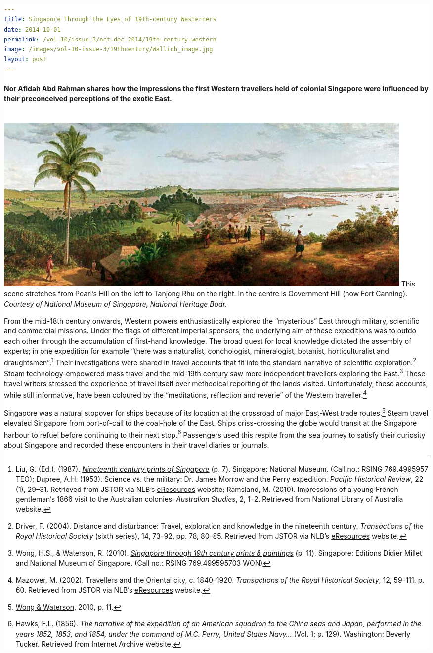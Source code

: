 ```yaml
---
title: Singapore Through the Eyes of 19th-century Westerners
date: 2014-10-01
permalink: /vol-10/issue-3/oct-dec-2014/19th-century-western
image: /images/vol-10-issue-3/19thcentury/Wallich_image.jpg
layout: post
---
```

#### **Nor Afidah Abd Rahman** shares how the impressions the first Western travellers held of colonial Singapore were influenced by their preconceived perceptions of the exotic East.


<div style="background-color: white;">
<br/>
<img src="/images/vol-10-issue-3/19thcentury/Wallich_image.jpg">
This scene stretches from Pearl’s Hill on the left to Tanjong Rhu on the right. In the centre is Government Hill (now Fort Canning). <i>Courtesy of National Museum of Singapore, National Heritage Boar.</i></div>

From the mid-18th century onwards, Western powers enthusiastically explored the “mysterious” East through military, scientific and commercial missions. Under the flags of different imperial sponsors, the underlying aim of these expeditions was to outdo each other through the accumulation of first-hand knowledge. The broad quest for local knowledge dictated the assembly of experts; in one expedition for example “there was a naturalist, conchologist, mineralogist, botanist, horticulturalist and draughtsmen”.[^1] Their investigations were shared in travel accounts that fit into the standard narrative of scientific exploration.[^2] Steam technology-empowered mass travel and the mid-19th century saw more independent travellers exploring the East.[^3] These travel writers stressed the experience of travel itself over methodical reporting of the lands visited. Unfortunately, these accounts, while still informative, have been coloured by the “meditations, reflection and reverie” of the Western traveller.[^4] 

Singapore was a natural stopover for ships because of its location at the crossroad of major East-West trade routes.[^5] Steam travel elevated Singapore from port-of-call to the coal-hole of the East. Ships criss-crossing the globe would transit at the Singapore harbour to refuel before continuing to their next stop.[^6] Passengers used this respite from the sea journey to satisfy their curiosity about Singapore and recorded these encounters in their travel diaries or journals.


[^1]: Liu, G. (Ed.). (1987). *[Nineteenth century prints of Singapore](https://eservice.nlb.gov.sg/item_holding.aspx?bid=4413294)* (p. 7). Singapore: National Museum. (Call no.: RSING 769.4995957 TEO); Dupree, A.H. (1953). Science vs. the military: Dr. James Morrow and the Perry expedition. <i>Pacific Historical Review</i>, 22 (1), 29–31. Retrieved from JSTOR via NLB’s [eResources](https://eresources.nlb.gov.sg/main/) website; Ramsland, M. (2010). Impressions of a young French gentleman’s 1866 visit to the Australian colonies. <i>Australian Studies</i>, 2, 1–2. Retrieved from National Library of Australia website.
[^2]: Driver, F. (2004). Distance and disturbance: Travel, exploration and knowledge in the nineteenth century. <i>Transactions of the Royal Historical Society</i> (sixth series), 14, 73–92, pp. 78, 80–85. Retrieved from JSTOR via NLB’s [eResources](https://eresources.nlb.gov.sg/main/) website.
[^3]: Wong, H.S., & Waterson, R. (2010). *[Singapore through 19th century prints & paintings](https://eservice.nlb.gov.sg/item_holding.aspx?bid=13313091)* (p. 11). Singapore: Editions Didier Millet and National Museum of Singapore. (Call no.: RSING 769.499595703 WON)
[^4]: Mazower, M. (2002). Travellers and the Oriental city, c. 1840–1920. <i>Transactions of the Royal Historical Society</i>, 12, 59–111, p. 60. Retrieved from JSTOR via NLB’s [eResources](https://eresources.nlb.gov.sg/main/) website.
[^5]: [Wong & Waterson](https://eservice.nlb.gov.sg/item_holding.aspx?bid=13313091), 2010, p. 11.
[^6]: Hawks, F.L. (1856). <i>The narrative of the expedition of an American squadron to the China seas and Japan, performed in the years 1852, 1853, and 1854, under the command of M.C. Perry, United States Navy…</i> (Vol. 1; p. 129). Washington: Beverly Tucker. Retrieved from Internet Archive website.
[^7]: Lim, I. (2003). *[Sketches in the Straits: Nineteenth-century watercolours and manuscript of Singapore, Malacca, Penang and Batavia by Charles Dyce](https://eservice.nlb.gov.sg/item_holding.aspx?bid=12163033)* (pp. 15, 32). Singapore: NUS Museum. (Call no.: RSING 759.2911 LIM)
[^8]: Falconer, J. (1987). *[A vision of the past: A history of early photography in Singapore and Malaya. The photographs of G.R. Lambert & Co., 1880–1910](https://eservice.nlb.gov.sg/item_holding.aspx?bid=12496401)* (p. 10). Singapore: Times Editions. (Call no.: RCLOS 779.995957 FAL)
[^9]: [Falconer](https://eservice.nlb.gov.sg/item_holding.aspx?bid=12496401), 1987, p. 31.
[^10]: [Lim](https://eservice.nlb.gov.sg/item_holding.aspx?bid=12163033), 2003, p. 35.
[^11]: Wise, M., & Wise, M. H. (1996). *[Travellers tales of Singapore](https://eservice.nlb.gov.sg/item_holding.aspx?bid=7977864)* (p. 3). Brighton: In Print Publishing. (Call no.: RSING 959.57 TRA). Description of Singapore as an international “commercial mart” also found in Hawks, 1856, p. 125.
[^12]: [Wong & Waterson](https://eservice.nlb.gov.sg/item_holding.aspx?bid=13313091), 2010, p. 146.
[^13]: [Wong & Waterson](https://eservice.nlb.gov.sg/item_holding.aspx?bid=13313091), 2010, p. 87.
[^15]: [Lim](https://eservice.nlb.gov.sg/item_holding.aspx?bid=12163033), 2003, pp. 48–63.
[^16]: Hall-Jones, J. & Hooi, C. (1979). *[An early surveyor in Singapore: John Turnbull Thomson in Singapore 1841–1843](https://eservice.nlb.gov.sg/item_holding.aspx?bid=4082509)* (pp. 1, 24, 31–34). Singapore: The National Museum. (Call no.: RSING 925 THO)
[^17]: Bennett, G. (1834). *[Wanderings in New South Wates, Batavia, Pedir Coast, Singapore, and China](https://eresources.nlb.gov.sg/printheritage/detail/1e01ed12-fab7-432c-8743-12b9fc3c93d5.aspx)* (Vol. II; pp. 129–130). London: R. Bentley. Retrieved from BookSG. (Call no.: RRARE 910.4 BEN; Microfilm no.: NL7979; Accession no.: B29034264H [v. 2])
[^18]: Arnold, D. (2000, March). “Illusory riches”: Representations of the tropical world, 1840–1950. <i>Singapore Journal of Tropical Geography</i>, 21 (1), 6–8. Retrieved from EBSCOHost via NLB’s [eResources](https://eresources.nlb.gov.sg/main/) website; Wikipedia. (2014, August). <i>Tropical geography</i>. Retrieved from Wikipedia.
[^19]: Makepeace, W., Brooke, G.E., & Braddell, R.St.J. (Eds.). (1991). *[One hundred years of Singapore](https://eservice.nlb.gov.sg/item_holding.aspx?bid=6203718)* (Vol. 2; p. 29). Singapore: Oxford University Press. (Call no.: RSING 959.57 ONE); Goh, C.B. (2013). *[Technology and entrepot colonialism in Singapore, 1819–1940](https://eservice.nlb.gov.sg/item_holding.aspx?bid=200130222)* (p. 145). Singapore: ISEAS. (Call no.: RSING 338.06409595 GOH); Driver, F., & Martins, L. (Eds.). (2010). <i>Tropical vision in an age of empire</i> (p. 14). Chicago: University of Chicago Press. 
[^20]: [Goh](https://eservice.nlb.gov.sg/item_holding.aspx?bid=200130222), 2013, p. 145.
[^21]: [Wong & Waterson](https://eservice.nlb.gov.sg/item_holding.aspx?bid=13313091), 2010, p. 139.
[^22]: [Wong & Waterson](https://eservice.nlb.gov.sg/item_holding.aspx?bid=13313091), 2010, p. 139.
[^23]: Davidson, G.F. (2008, October 24). Trade and travel in the Far East or recollections of twenty-one years passed in Java, Singapore, Australia and China [ebook] (p. 26). Retrieved 2014, July, from archive.org. 
[^24]: [Bennett](https://eresources.nlb.gov.sg/printheritage/detail/1e01ed12-fab7-432c-8743-12b9fc3c93d5.aspx), 1834, pp. 177–178; [Untitled](https://eresources.nlb.gov.sg/newspapers/Digitised/Article/singfreepressa18441205-1.2.8). (1844, December 5). <i>The Singapore Free Press</i>, p. 2 Retrieved from NewspaperSG.
[^25]: Driver & Martins, 2010, p. 14. 
[^26]: [Wong & Waterson](https://eservice.nlb.gov.sg/item_holding.aspx?bid=13313091), 2010, p. 146.
[^27]: Foenander, T. (n.d.). <i>Raphael Semmes’ description of early Singapore</i>. Retrieved from The Navy & Marine Living History Association website.
[^28]: Bird, I.L. (2013). <i>The Golden Chersonese and the way thither</i> [ebook] (pp. 150–151). (Vol. 11; pp. 167–168). London: Forgotten Book. (Original work published 1883). 
[^29]: Bird, 2013, pp. 144–145. 
[^30]: [Falconer](https://eservice.nlb.gov.sg/item_holding.aspx?bid=12496401), 1987, pp. 30–31; Jackson, A. (1992). Imagining Japan: The Victorian perception and acquisition of Japanese culture. <i>Journal of Design History 5</i> (4), 245–256, pp. 247–248. Retrieved from JSTOR via NLB’s [eResources](https://eresources.nlb.gov.sg/main/) website.
[^31]: [Liu](https://eservice.nlb.gov.sg/item_holding.aspx?bid=4413294), 1987, p. 13: Ramsland, 2010, pp. 14–16.
[^32]: [Liu](https://eservice.nlb.gov.sg/item_holding.aspx?bid=4413294), 1987, pp. 12–13; Worsfold, W.B. (1893). <i>A visit to Java, with an account of the founding of Singapore</i> (pp. 280–281). London: Richard Bentley and Son. Retrieved from Project Gutenberg website; [A lady on Singapore](http://eresources.nlb.gov.sg/newspapers/Digitised/Article/stweekly18921005-1.2.43). (1892, October 5). <i>Straits Times Weekly</i>, p. 7. Retrieved from NewspaperSG.
[^33]: [Oddities of Singapore](http://eresources.nlb.gov.sg/newspapers/Digitised/Article/stweekly18920802-1.2.21). (1892, August 2). <i>Straits Times Weekly</i>, p. 462. Retrieved from NewspaperSG.
[^34]: Yvan, M. (1855). *[Six months among the Malays and a year in China](https://catalog.hathitrust.org/api/volumes/oclc/7482888.html)* (p. 64). London: J. Blackwood. Retrieved from catalog.hathitrust.org. (Call no.: RRARE 959.5 YVA; Accession no.: B29032526G)
[^35]: [Yvan](https://catalog.hathitrust.org/api/volumes/oclc/7482888.html), 1855, pp. 71–73, 81, 101–102; [The diseased and indigent of Singapore, their miseries and the means for their relief](https://eresources.nlb.gov.sg/newspapers/Digitised/Article/straitstimes18450923-1.2.11). (1845, September 23). <i>The Straits Times</i>, p. 3; [Singapore street scenes](http://eresources.nlb.gov.sg/newspapers/Digitised/Article/stweekly18930531-1.2.88). (1893, May 31). <i>Straits Times Weekly</i>, p. 14. Retrieved from NewspaperSG; Han, M.L. (2003, October). From travelogues to guidebooks: Imagining colonial Singapore, 1819–1940. <i>Sojourn: Journal of Social Issues in Southeast Asia</i>, 18 (2), 257–278, pp. 264–265. Retrieved from JSTOR via NLB’s [eResources](https://eresources.nlb.gov.sg/main/) website; Singh, A.R. (1995). *[A journey through Singapore: Travellers' impressions of a by-gone time](https://eservice.nlb.gov.sg/item_holding.aspx?bid=7488917)* (p. 44). Singapore: Landmark Books. (Call no.: RSING 959.57 REE)
[^36]: Cameron, J. (1865). *[Our tropical possessions in Malayan India: Being a descriptive account of Singapore, Penang, Province Wesley, and Malacca; their peoples, products, commerce, and government](https://eresources.nlb.gov.sg/printheritage/detail/7658c549-f1c5-47c7-b8b6-831f7eb90c58.aspx?s=Our tropical possessions in Malayan India)* (p. 82). London: Smith, Elder and Co. Retrieved from BookSG. (Call no.: RRARE 959.5 CAM-[JSB]; Microfilm no.: NL11224; Accession no.: B29032445G)
[^37]: [Notes in the Straits](http://eresources.nlb.gov.sg/newspapers/Digitised/Article/singfreepressa18430907-1.2.7). (1843, September 7). <i>The Singapore Free Press</i>, p. 3. Retrieved from NewspaperSG.
[^38]: Mazower, 2002, p. 70; Driver & Martins, 2010, pp. 3–5.